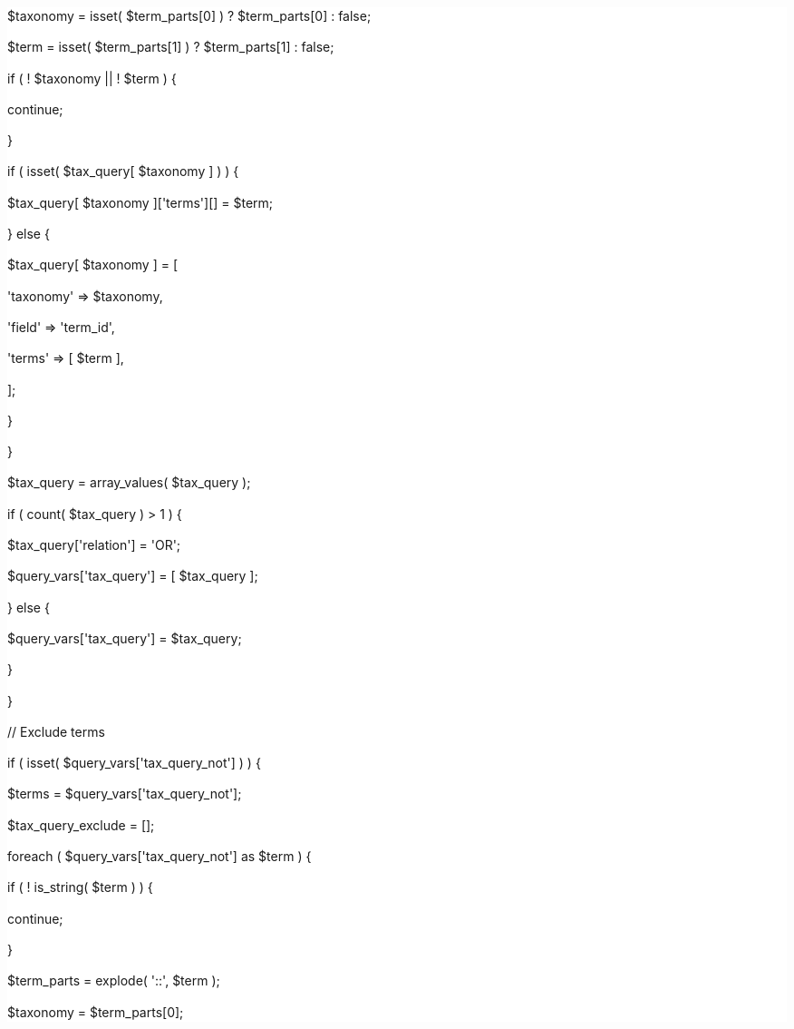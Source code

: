 \$taxonomy = isset( \$term_parts\[0\] ) ? \$term_parts\[0\] : false;

\$term = isset( \$term_parts\[1\] ) ? \$term_parts\[1\] : false;

if ( ! \$taxonomy \|\| ! \$term ) {

continue;

}

if ( isset( \$tax_query\[ \$taxonomy \] ) ) {

\$tax_query\[ \$taxonomy \]\[\'terms\'\]\[\] = \$term;

} else {

\$tax_query\[ \$taxonomy \] = \[

\'taxonomy\' =\> \$taxonomy,

\'field\' =\> \'term_id\',

\'terms\' =\> \[ \$term \],

\];

}

}

\$tax_query = array_values( \$tax_query );

if ( count( \$tax_query ) \> 1 ) {

\$tax_query\[\'relation\'\] = \'OR\';

\$query_vars\[\'tax_query\'\] = \[ \$tax_query \];

} else {

\$query_vars\[\'tax_query\'\] = \$tax_query;

}

}

// Exclude terms

if ( isset( \$query_vars\[\'tax_query_not\'\] ) ) {

\$terms = \$query_vars\[\'tax_query_not\'\];

\$tax_query_exclude = \[\];

foreach ( \$query_vars\[\'tax_query_not\'\] as \$term ) {

if ( ! is_string( \$term ) ) {

continue;

}

\$term_parts = explode( \'::\', \$term );

\$taxonomy = \$term_parts\[0\];
